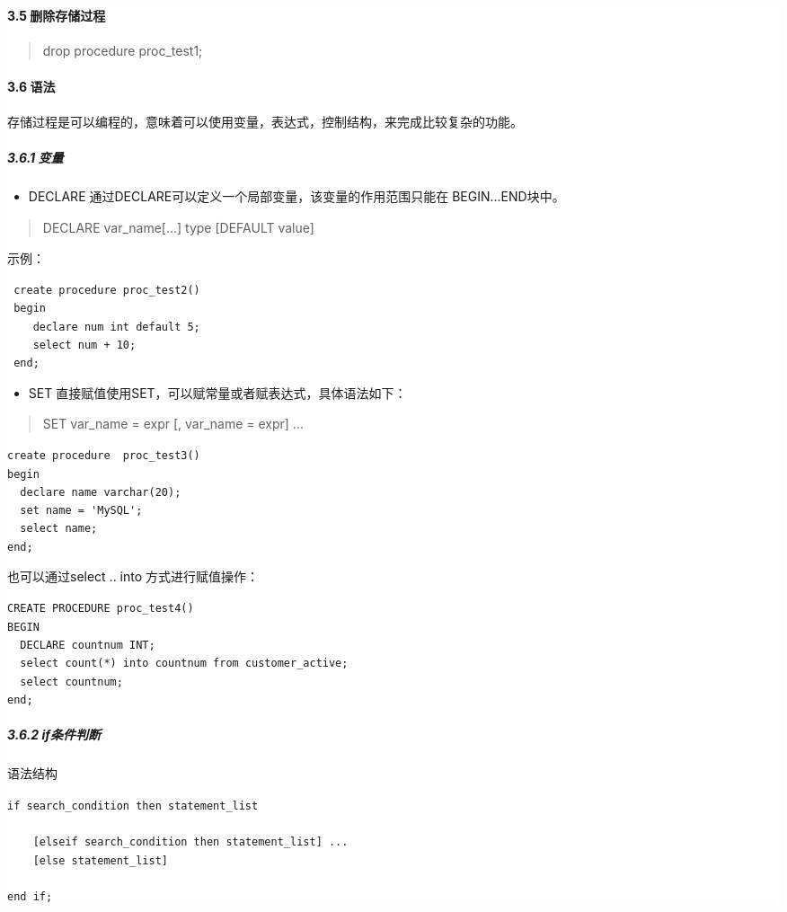 ####  3.5 删除存储过程
> drop procedure proc_test1;

####  3.6 语法
存储过程是可以编程的，意味着可以使用变量，表达式，控制结构，来完成比较复杂的功能。

#####  3.6.1 变量
* DECLARE
通过DECLARE可以定义一个局部变量，该变量的作用范围只能在 BEGIN...END块中。
> DECLARE var_name[...] type [DEFAULT value]

示例：

```mysql
 create procedure proc_test2()
 begin
    declare num int default 5;
    select num + 10;
 end;

```

* SET
直接赋值使用SET，可以赋常量或者赋表达式，具体语法如下：
> SET var_name = expr [, var_name = expr] ... 
```mysql
create procedure  proc_test3()
begin 
  declare name varchar(20);
  set name = 'MySQL';
  select name;
end;

```
也可以通过select .. into 方式进行赋值操作：
```mysql
CREATE PROCEDURE proc_test4()
BEGIN
  DECLARE countnum INT;
  select count(*) into countnum from customer_active;
  select countnum;
end;

```

#####  3.6.2 if条件判断
语法结构
```mysql
if search_condition then statement_list

    [elseif search_condition then statement_list] ...
    [else statement_list]

end if;

```
